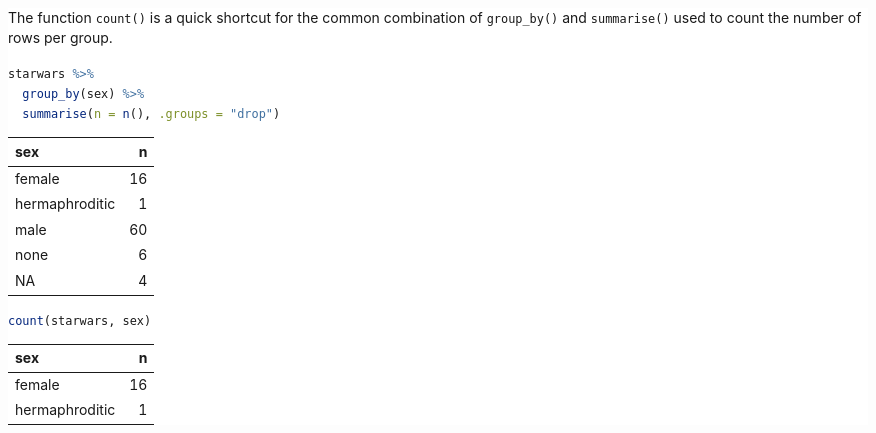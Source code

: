 The function `count()` is a quick shortcut for the common combination of `group_by()` and `summarise()` used to count the number of rows per group.


```r
starwars %>%
  group_by(sex) %>%
  summarise(n = n(), .groups = "drop")
```

<div class="kable-table">

<table>
 <thead>
  <tr>
   <th style="text-align:left;"> sex </th>
   <th style="text-align:right;"> n </th>
  </tr>
 </thead>
<tbody>
  <tr>
   <td style="text-align:left;"> female </td>
   <td style="text-align:right;"> 16 </td>
  </tr>
  <tr>
   <td style="text-align:left;"> hermaphroditic </td>
   <td style="text-align:right;"> 1 </td>
  </tr>
  <tr>
   <td style="text-align:left;"> male </td>
   <td style="text-align:right;"> 60 </td>
  </tr>
  <tr>
   <td style="text-align:left;"> none </td>
   <td style="text-align:right;"> 6 </td>
  </tr>
  <tr>
   <td style="text-align:left;"> NA </td>
   <td style="text-align:right;"> 4 </td>
  </tr>
</tbody>
</table>

</div>


```r
count(starwars, sex)
```

<div class="kable-table">

<table>
 <thead>
  <tr>
   <th style="text-align:left;"> sex </th>
   <th style="text-align:right;"> n </th>
  </tr>
 </thead>
<tbody>
  <tr>
   <td style="text-align:left;"> female </td>
   <td style="text-align:right;"> 16 </td>
  </tr>
  <tr>
   <td style="text-align:left;"> hermaphroditic </td>
   <td style="text-align:right;"> 1 </td>
  </tr>